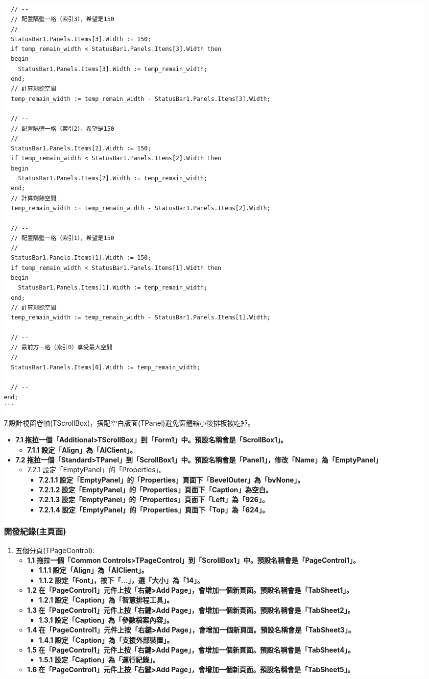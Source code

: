       // --
      // 配置隔壁一格（索引3），希望是150
      //
      StatusBar1.Panels.Items[3].Width := 150;
      if temp_remain_width < StatusBar1.Panels.Items[3].Width then
      begin
        StatusBar1.Panels.Items[3].Width := temp_remain_width;
      end;
      // 計算剩餘空間
      temp_remain_width := temp_remain_width - StatusBar1.Panels.Items[3].Width;
    
      // --
      // 配置隔壁一格（索引2），希望是150
      //
      StatusBar1.Panels.Items[2].Width := 150;
      if temp_remain_width < StatusBar1.Panels.Items[2].Width then
      begin
        StatusBar1.Panels.Items[2].Width := temp_remain_width;
      end;
      // 計算剩餘空間
      temp_remain_width := temp_remain_width - StatusBar1.Panels.Items[2].Width;
    
      // --
      // 配置隔壁一格（索引1），希望是150
      //
      StatusBar1.Panels.Items[1].Width := 150;
      if temp_remain_width < StatusBar1.Panels.Items[1].Width then
      begin
        StatusBar1.Panels.Items[1].Width := temp_remain_width;
      end;
      // 計算剩餘空間
      temp_remain_width := temp_remain_width - StatusBar1.Panels.Items[1].Width;
    
      // --
      // 最前方一格（索引0）享受最大空間
      //
      StatusBar1.Panels.Items[0].Width := temp_remain_width;
    
      // --
    end; 
    ```
7.設計視窗卷軸(TScrollBox)，搭配空白版面(TPanel)避免窗體縮小後排板被吃掉。
  + **7.1 拖拉一個「Additional>TScrollBox」到「Form1」中。預設名稱會是「ScrollBox1」。**
    + **7.1.1 設定「Align」為「AlClient」。**
  + **7.2 拖拉一個「Standard>TPanel」到「ScrollBox1」中。預設名稱會是「Panel1」，修改「Name」為「EmptyPanel」**
    + 7.2.1 設定「EmptyPanel」的「Properties」。
      + **7.2.1.1 設定「EmptyPanel」的「Properties」頁面下「BevelOuter」為「bvNone」。**
      + **7.2.1.2 設定「EmptyPanel」的「Properties」頁面下「Caption」為空白。**
      + **7.2.1.3 設定「EmptyPanel」的「Properties」頁面下「Left」為「926」。**
      + **7.2.1.4 設定「EmptyPanel」的「Properties」頁面下「Top」為「624」。**

### 開發紀錄(主頁面)  
1. 五個分頁(TPageControl):  
    + **1.1 拖拉一個「Common Controls>TPageControl」到「ScrollBox1」中。預設名稱會是「PageControl1」。**  
      + **1.1.1 設定「Align」為「AlClient」。**
      + **1.1.2 設定「Font」，按下「...」，選「大小」為「14」。**
    + **1.2 在「PageControl1」元件上按「右鍵>Add Page」，會增加一個新頁面。預設名稱會是「TabSheet1」。**
      + **1.2.1 設定「Caption」為「智慧排程工具」。**
    + **1.3 在「PageControl1」元件上按「右鍵>Add Page」，會增加一個新頁面。預設名稱會是「TabSheet2」。**
      + **1.3.1 設定「Caption」為「參數檔案內容」。**
    + **1.4 在「PageControl1」元件上按「右鍵>Add Page」，會增加一個新頁面。預設名稱會是「TabSheet3」。** 
      + **1.4.1 設定「Caption」為「支援外部裝置」。**
    + **1.5 在「PageControl1」元件上按「右鍵>Add Page」，會增加一個新頁面。預設名稱會是「TabSheet4」。**
      + **1.5.1 設定「Caption」為「運行紀錄」。**
    + **1.6 在「PageControl1」元件上按「右鍵>Add Page」，會增加一個新頁面。預設名稱會是「TabSheet5」。**